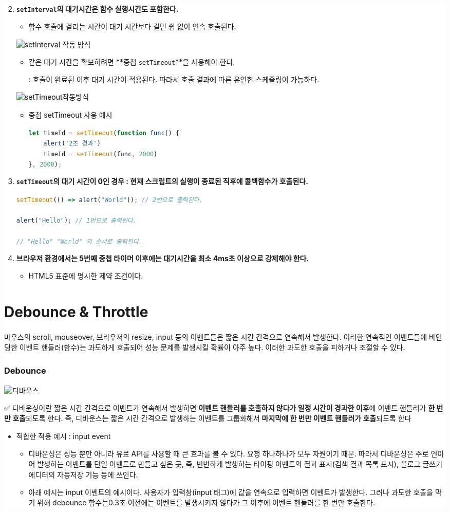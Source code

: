 2. **`setInterval`의 대기시간은 함수 실행시간도 포함한다.**

   - 함수 호출에 걸리는 시간이 대기 시간보다 길면 쉼 없이 연속 호출된다.

   ![setInterval 작동 방식](https://img1.daumcdn.net/thumb/R1280x0/?scode=mtistory2&fname=https%3A%2F%2Fblog.kakaocdn.net%2Fdn%2FI0CJb%2FbtrMCHU1oWA%2FDlTy5KOYtHNfh7yLGwii1K%2Fimg.png)

   - 같은 대기 시간을 확보하려면 **중첩 `setTimeout`**을 사용해야 한다. 

     : 호출이 완료된 이후 대기 시간이 적용된다. 따라서 호출 결과에 따른 유연한 스케쥴링이 가능하다.

   ![setTimeout작동방식](https://img1.daumcdn.net/thumb/R1280x0/?scode=mtistory2&fname=https%3A%2F%2Fblog.kakaocdn.net%2Fdn%2F76gNN%2FbtrMDRoPoFj%2FB8CiKN6cLz8HjFiKxdAC31%2Fimg.png)

   - 중첩 setTimeout 사용 예시

     ```js
     let timeId = setTimeout(function func() {
         alert('2초 경과')
         timeId = setTimeout(func, 2000)
     }, 2000);
     ```

3. **`setTimeout`의 대기 시간이 0인 경우 : 현재 스크립트의 실행이 종료된 직후에 콜백함수가 호출된다.**

   ```js
   setTimeout(() => alert("World")); // 2번으로 출력된다.
   
   alert("Hello"); // 1번으로 출력된다.
   
   // "Hello" "World" 의 순서로 출력된다.
   ```

4. **브라우저 환경에서는 5번째 중첩 타이머 이후에는 대기시간을 최소 4ms초 이상으로 강제해야 한다.**
   - HTML5 표준에 명시한 제약 조건이다.



# Debounce & Throttle

마우스의 scroll, mouseover, 브라우저의 resize, input 등의 이벤트들은 짧은 시간 간격으로 연속해서 발생한다. 이러한 연속적인 이벤트들에 바인딩한 이벤트 핸들러(함수)는 과도하게 호출되어 성능 문제를 발생시킬 확률이 아주 높다. 이러한 과도한 호출을 피하거나 조절할 수 있다.



### Debounce

![디바운스](https://img1.daumcdn.net/thumb/R1280x0/?scode=mtistory2&fname=https%3A%2F%2Fblog.kakaocdn.net%2Fdn%2Fbbz9Kb%2FbtscmLD21YL%2Fn1vepKHbeKKrOAtCkGGm61%2Fimg.png)

✅ 디바운싱이란 짧은 시간 간격으로 이벤트가 연속해서 발생하면 **이벤트 핸들러를 호출하지 않다가 일정 시간이 경과한 이후**에 이벤트 핸들러가 **한 번만 호출**되도록 한다. 즉, 디바운스는 짧은 시간 간격으로 발생하는 이벤트를 그룹화해서 **마지막에 한 번만 이벤트 핸들러가 호출**되도록 한다

- 적합한 적용 예시 : input event

  - 디바운싱은 성능 뿐만 아니라 유료 API를 사용할 때 큰 효과를 볼 수 있다. 요청 하나하나가 모두 자원이기 때문. 따라서 디바운싱은 주로 연이어 발생하는 이벤트를 단일 이벤트로 만들고 싶은 곳, 즉, 빈번하게 발생하는 타이핑 이벤트의 결과 표시(검색 결과 목록 표시), 블로그 글쓰기 에디터의 자동저장 기능 등에 쓰인다.

  - 아래 예시는 input 이벤트의 예시이다. 사용자가 입력창(input 태그)에 값을 연속으로 입력하면 이벤트가 발생한다. 그러나 과도한 호출을 막기 위해 debounce 함수는0.3초 이전에는 이벤트를 발생시키지 않다가 그 이후에 이벤트 핸들러를 한 번만 호출한다.
